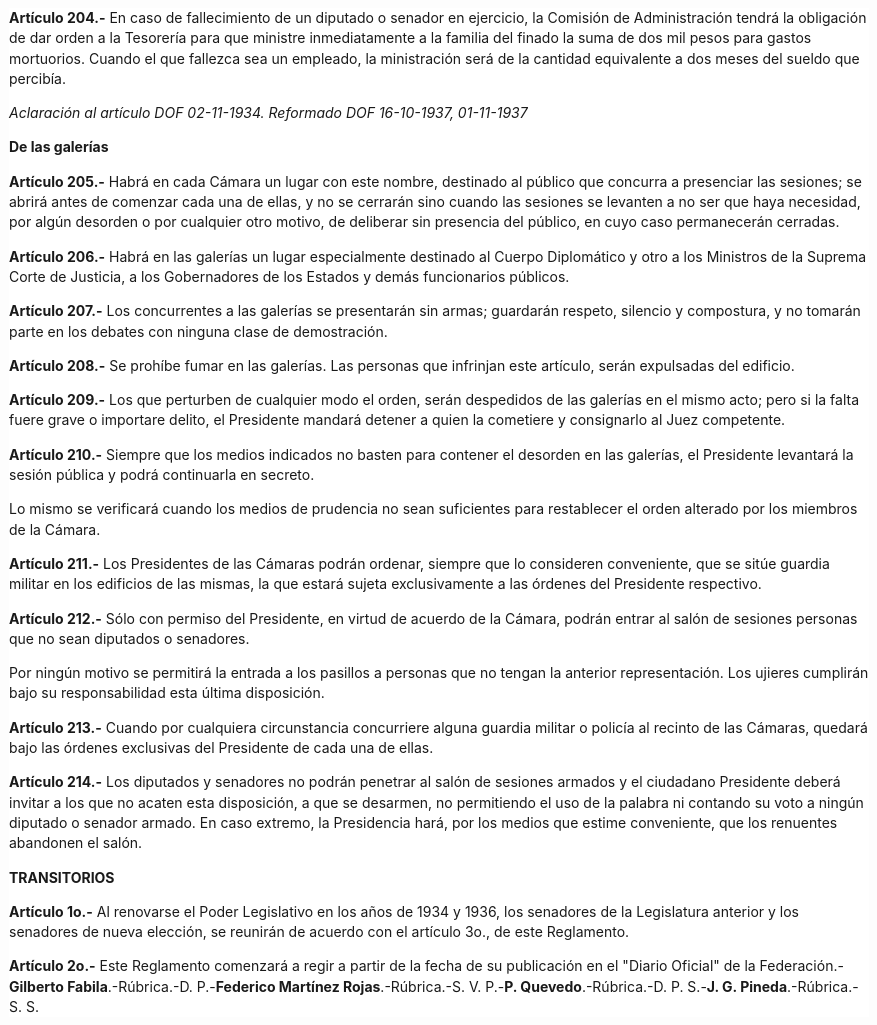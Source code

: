 **Artículo 204.-** En caso de fallecimiento de un diputado o senador en ejercicio, la Comisión de Administración tendrá la obligación de dar orden a la Tesorería para que ministre inmediatamente a la familia del finado la suma de dos mil pesos para gastos mortuorios. Cuando el que fallezca sea un empleado, la ministración será de la cantidad equivalente a dos meses del sueldo que percibía.

*Aclaración al artículo DOF 02-11-1934. Reformado DOF 16-10-1937, 01-11-1937*

**De las galerías**

**Artículo 205.-** Habrá en cada Cámara un lugar con este nombre, destinado al público que concurra a presenciar las sesiones; se abrirá antes de comenzar cada una de ellas, y no se cerrarán sino cuando las sesiones se levanten a no ser que haya necesidad, por algún desorden o por cualquier otro motivo, de deliberar sin presencia del público, en cuyo caso permanecerán cerradas.

**Artículo 206.-** Habrá en las galerías un lugar especialmente destinado al Cuerpo Diplomático y otro a los Ministros de la Suprema Corte de Justicia, a los Gobernadores de los Estados y demás funcionarios públicos.

**Artículo 207.-** Los concurrentes a las galerías se presentarán sin armas; guardarán respeto, silencio y compostura, y no tomarán parte en los debates con ninguna clase de demostración.

**Artículo 208.-** Se prohíbe fumar en las galerías. Las personas que infrinjan este artículo, serán expulsadas del edificio.

**Artículo 209.-** Los que perturben de cualquier modo el orden, serán despedidos de las galerías en el mismo acto; pero si la falta fuere grave o importare delito, el Presidente mandará detener a quien la cometiere y consignarlo al Juez competente.

**Artículo 210.-** Siempre que los medios indicados no basten para contener el desorden en las galerías, el Presidente levantará la sesión pública y podrá continuarla en secreto.

Lo mismo se verificará cuando los medios de prudencia no sean suficientes para restablecer el orden alterado por los miembros de la Cámara.

**Artículo 211.-** Los Presidentes de las Cámaras podrán ordenar, siempre que lo consideren conveniente, que se sitúe guardia militar en los edificios de las mismas, la que estará sujeta exclusivamente a las órdenes del Presidente respectivo.

**Artículo 212.-** Sólo con permiso del Presidente, en virtud de acuerdo de la Cámara, podrán entrar al salón de sesiones personas que no sean diputados o senadores.

Por ningún motivo se permitirá la entrada a los pasillos a personas que no tengan la anterior representación. Los ujieres cumplirán bajo su responsabilidad esta última disposición.

**Artículo 213.-** Cuando por cualquiera circunstancia concurriere alguna guardia militar o policía al recinto de las Cámaras, quedará bajo las órdenes exclusivas del Presidente de cada una de ellas.

**Artículo 214.-** Los diputados y senadores no podrán penetrar al salón de sesiones armados y el ciudadano Presidente deberá invitar a los que no acaten esta disposición, a que se desarmen, no permitiendo el uso de la palabra ni contando su voto a ningún diputado o senador armado. En caso extremo, la Presidencia hará, por los medios que estime conveniente, que los renuentes abandonen el salón.

**TRANSITORIOS**

**Artículo 1o.-** Al renovarse el Poder Legislativo en los años de 1934 y 1936, los senadores de la Legislatura anterior y los senadores de nueva elección, se reunirán de acuerdo con el artículo 3o., de este Reglamento.

**Artículo 2o.-** Este Reglamento comenzará a regir a partir de la fecha de su publicación en el "Diario Oficial" de la Federación.- **Gilberto Fabila**.-Rúbrica.-D. P.-**Federico Martínez Rojas**.-Rúbrica.-S. V. P.-**P. Quevedo**.-Rúbrica.-D. P. S.-**J. G. Pineda**.-Rúbrica.-S. S.
